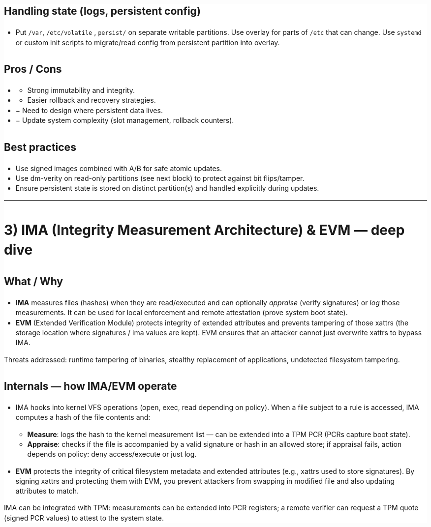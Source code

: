 ## Handling state (logs, persistent config)

* Put `/var`, `/etc/volatile` , `persist/` on separate writable partitions. Use overlay for parts of `/etc` that can change. Use `systemd` or custom init scripts to migrate/read config from persistent partition into overlay.

## Pros / Cons

* * Strong immutability and integrity.
* * Easier rollback and recovery strategies.
* − Need to design where persistent data lives.
* − Update system complexity (slot management, rollback counters).

## Best practices

* Use signed images combined with A/B for safe atomic updates.
* Use dm-verity on read-only partitions (see next block) to protect against bit flips/tamper.
* Ensure persistent state is stored on distinct partition(s) and handled explicitly during updates.

---

# 3) IMA (Integrity Measurement Architecture) & EVM — deep dive

## What / Why

* **IMA** measures files (hashes) when they are read/executed and can optionally *appraise* (verify signatures) or *log* those measurements. It can be used for local enforcement and remote attestation (prove system boot state).
* **EVM** (Extended Verification Module) protects integrity of extended attributes and prevents tampering of those xattrs (the storage location where signatures / ima values are kept). EVM ensures that an attacker cannot just overwrite xattrs to bypass IMA.

Threats addressed: runtime tampering of binaries, stealthy replacement of applications, undetected filesystem tampering.

## Internals — how IMA/EVM operate

* IMA hooks into kernel VFS operations (open, exec, read depending on policy). When a file subject to a rule is accessed, IMA computes a hash of the file contents and:

  * **Measure**: logs the hash to the kernel measurement list — can be extended into a TPM PCR (PCRs capture boot state).
  * **Appraise**: checks if the file is accompanied by a valid signature or hash in an allowed store; if appraisal fails, action depends on policy: deny access/execute or just log.
* **EVM** protects the integrity of critical filesystem metadata and extended attributes (e.g., xattrs used to store signatures). By signing xattrs and protecting them with EVM, you prevent attackers from swapping in modified file and also updating attributes to match.

IMA can be integrated with TPM: measurements can be extended into PCR registers; a remote verifier can request a TPM quote (signed PCR values) to attest to the system state.
